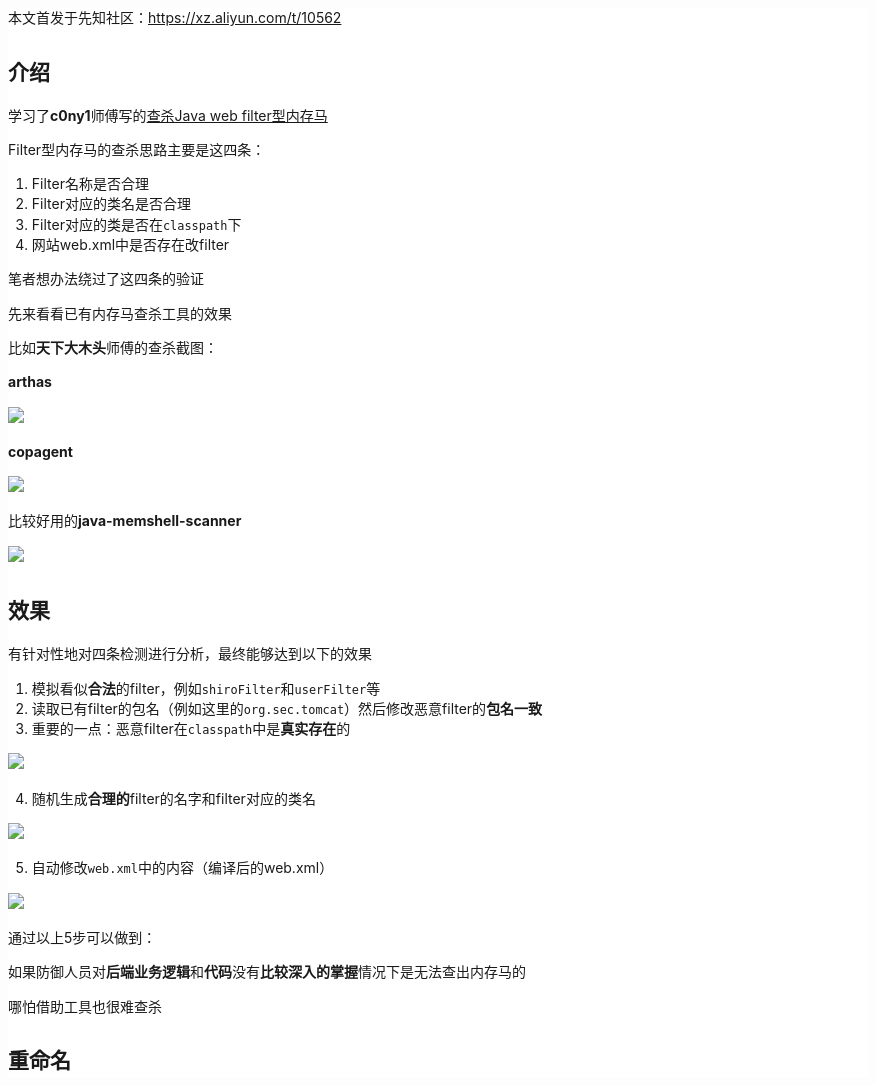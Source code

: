 本文首发于先知社区：<https://xz.aliyun.com/t/10562>

介绍
--

学习了**c0ny1**师傅写的[查杀Java web filter型内存马](https://gv7.me/articles/2020/kill-java-web-filter-memshell/)

Filter型内存马的查杀思路主要是这四条：

1. Filter名称是否合理
2. Filter对应的类名是否合理
3. Filter对应的类是否在`classpath`下
4. 网站web.xml中是否存在改filter

笔者想办法绕过了这四条的验证

先来看看已有内存马查杀工具的效果

比如**天下大木头**师傅的查杀截图：

**arthas**

![](https://shs3.b.qianxin.com/attack_forum/2021/12/attach-df9be0fb3dfa9fb6acf9ce2b2a292acc847378d4.png)

**copagent**

![](https://shs3.b.qianxin.com/attack_forum/2021/12/attach-db3c153e0227c85904aa8cee983c3c6c4efb5d86.png)

比较好用的**java-memshell-scanner**

![](https://shs3.b.qianxin.com/attack_forum/2021/12/attach-bbfaab5874bd8767e0d04c7959b6bcdb1e9d991c.png)

效果
--

有针对性地对四条检测进行分析，最终能够达到以下的效果

1. 模拟看似**合法**的filter，例如`shiroFilter`和`userFilter`等
2. 读取已有filter的包名（例如这里的`org.sec.tomcat`）然后修改恶意filter的**包名一致**
3. 重要的一点：恶意filter在`classpath`中是**真实存在**的

![](https://shs3.b.qianxin.com/attack_forum/2021/12/attach-b72b2c9f7f0e4dd28089f086b81e5015d778d165.png)

4. 随机生成**合理的**filter的名字和filter对应的类名

![](https://shs3.b.qianxin.com/attack_forum/2021/12/attach-eede0bea958b83204ee0c505f65b2d3525d25e72.png)

5. 自动修改`web.xml`中的内容（编译后的web.xml）

![](https://shs3.b.qianxin.com/attack_forum/2021/12/attach-87de0478e922fb352b6c9b02ffca496db9e22eb9.png)

通过以上5步可以做到：

如果防御人员对**后端业务逻辑**和**代码**没有**比较深入的掌握**情况下是无法查出内存马的

哪怕借助工具也很难查杀

重命名
---

